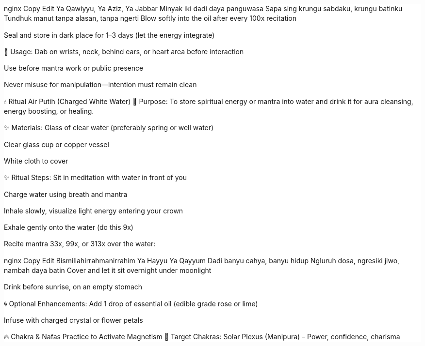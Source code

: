 nginx
Copy
Edit
Ya Qawiyyu, Ya Aziz, Ya Jabbar
Minyak iki dadi daya panguwasa
Sapa sing krungu sabdaku, krungu batinku
Tundhuk manut tanpa alasan, tanpa ngerti
Blow softly into the oil after every 100x recitation

Seal and store in dark place for 1–3 days (let the energy integrate)

🧴 Usage:
Dab on wrists, neck, behind ears, or heart area before interaction

Use before mantra work or public presence

Never misuse for manipulation—intention must remain clean

💧 Ritual Air Putih (Charged White Water)
🔹 Purpose:
To store spiritual energy or mantra into water and drink it for aura cleansing, energy boosting, or healing.

✨ Materials:
Glass of clear water (preferably spring or well water)

Clear glass cup or copper vessel

White cloth to cover

✨ Ritual Steps:
Sit in meditation with water in front of you

Charge water using breath and mantra

Inhale slowly, visualize light energy entering your crown

Exhale gently onto the water (do this 9x)

Recite mantra 33x, 99x, or 313x over the water:

nginx
Copy
Edit
Bismillahirrahmanirrahim
Ya Hayyu Ya Qayyum
Dadi banyu cahya, banyu hidup
Ngluruh dosa, ngresiki jiwo, nambah daya batin
Cover and let it sit overnight under moonlight

Drink before sunrise, on an empty stomach

🌀 Optional Enhancements:
Add 1 drop of essential oil (edible grade rose or lime)

Infuse with charged crystal or flower petals

🔥 Chakra & Nafas Practice to Activate Magnetism
🧘 Target Chakras:
Solar Plexus (Manipura) – Power, confidence, charisma
